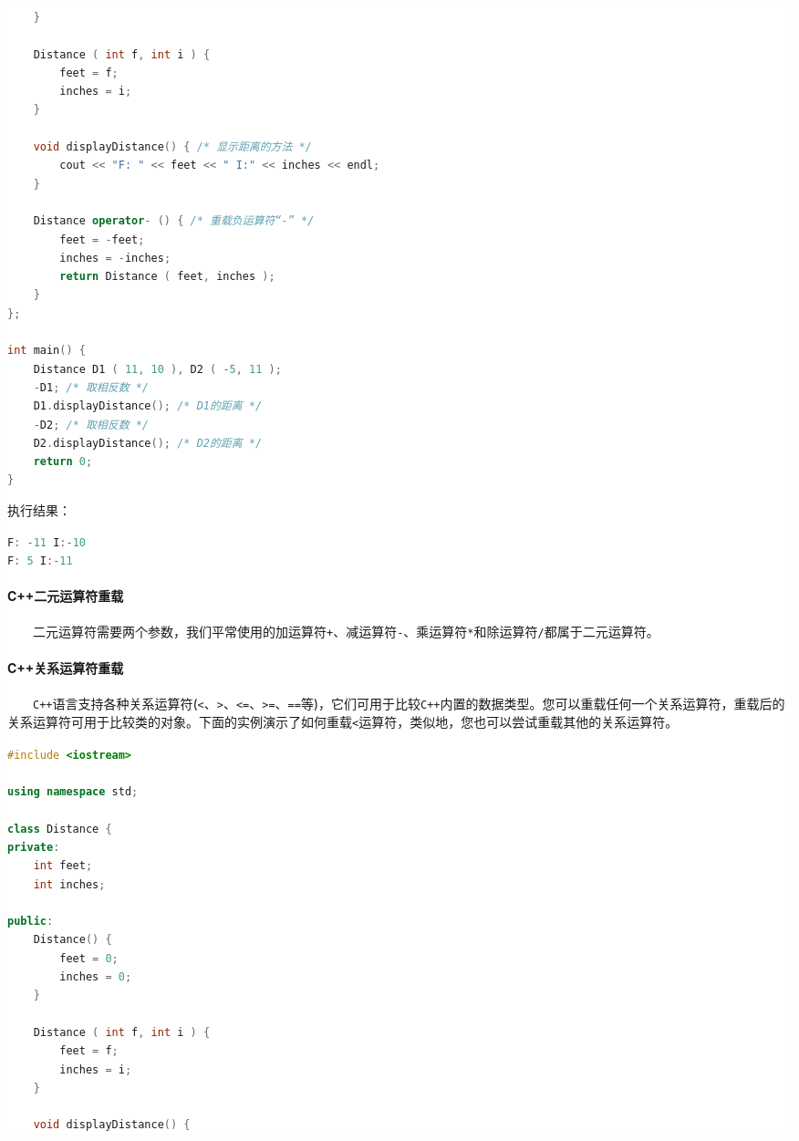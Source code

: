 ``` cpp
    }

    Distance ( int f, int i ) {
        feet = f;
        inches = i;
    }

    void displayDistance() { /* 显示距离的方法 */
        cout << "F: " << feet << " I:" << inches << endl;
    }
​
    Distance operator- () { /* 重载负运算符“-” */
        feet = -feet;
        inches = -inches;
        return Distance ( feet, inches );
    }
};
​
int main() {
    Distance D1 ( 11, 10 ), D2 ( -5, 11 );
    -D1; /* 取相反数 */
    D1.displayDistance(); /* D1的距离 */
    -D2; /* 取相反数 */
    D2.displayDistance(); /* D2的距离 */
    return 0;
}
```

执行结果：

``` cpp
F: -11 I:-10
F: 5 I:-11
```

#### C++二元运算符重载

&emsp;&emsp;二元运算符需要两个参数，我们平常使用的加运算符`+`、减运算符`-`、乘运算符`*`和除运算符`/`都属于二元运算符。

#### C++关系运算符重载

&emsp;&emsp;`C++`语言支持各种关系运算符(`<`、`>`、`<=`、`>=`、`==`等)，它们可用于比较`C++`内置的数据类型。您可以重载任何一个关系运算符，重载后的关系运算符可用于比较类的对象。下面的实例演示了如何重载`<`运算符，类似地，您也可以尝试重载其他的关系运算符。

``` cpp
#include <iostream>
​
using namespace std;
​
class Distance {
private:
    int feet;
    int inches;

public:
    Distance() {
        feet = 0;
        inches = 0;
    }

    Distance ( int f, int i ) {
        feet = f;
        inches = i;
    }
​
    void displayDistance() {
```